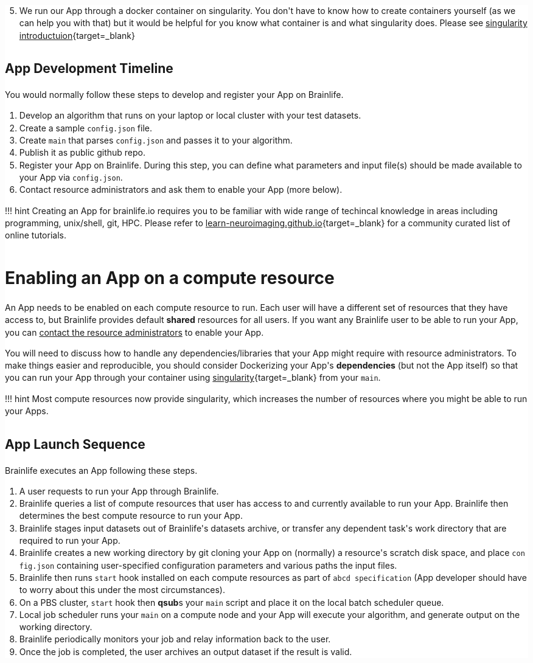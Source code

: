 5. We run our App through a docker container on singularity. You don't have to know how to create containers yourself (as we can help you with that) but it would be helpful for you know what container is and what singularity does. Please see [singularity introductuion](https://singularity-tutorial.github.io/00-introduction/){target=_blank}

## App Development Timeline

You would normally follow these steps to develop and register your App on Brainlife.

1. Develop an algorithm that runs on your laptop or local cluster with your test datasets.
2. Create a sample `config.json` file. 
5. Create `main` that parses `config.json` and passes it to your algorithm.
6. Publish it as public github repo.
7. Register your App on Brainlife. During this step, you can define what parameters and input file(s) should be made available to your App via `config.json`.
8. Contact resource administrators and ask them to enable your App (more below). 

!!! hint
    Creating an App for brainlife.io requires you to be familiar with wide range of techincal knowledge in areas including programming, unix/shell, git, HPC. 
    Please refer to [learn-neuroimaging.github.io](https://learn-neuroimaging.github.io/tutorials-and-resources/11-programming/){target=_blank} for a community curated list of online tutorials.

# Enabling an App on a compute resource

An App needs to be enabled on each compute resource to run. Each user will have a different set of resources that they have access to, but Brainlife provides default **shared** resources for all users. If you want any Brainlife user to be able to run your App, you can [contact the resource administrators](mailto:brlife@iu.edu) to enable your App.

You will need to discuss how to handle any dependencies/libraries that your App might require with resource administrators. To make things easier and reproducible, you should consider Dockerizing your App's **dependencies** (but not the App itself) so that you can run your App through your container using [singularity](https://singularity.lbl.gov/){target=_blank} from your `main`. 

!!! hint
    Most compute resources now provide singularity, which increases the number of resources where you might be able to run your Apps.

## App Launch Sequence

Brainlife executes an App following these steps.

1. A user requests to run your App through Brainlife.
2. Brainlife queries a list of compute resources that user has access to and currently available to run your App. Brainlife then determines the best compute resource to run your App.
3. Brainlife stages input datasets out of Brainlife's datasets archive, or transfer any dependent task's work directory that are required to run your App.
4. Brainlife creates a new working directory by git cloning your App on (normally) a resource's scratch disk space, and place `config.json` containing user-specified configuration parameters and various paths the input files.
5. Brainlife then runs `start` hook installed on each compute resources as part of `abcd specification` (App developer should have to worry about this under the most circumstances).
6. On a PBS cluster, `start` hook then **qsub**s your `main` script and place it on the local batch scheduler queue.
7. Local job scheduler runs your `main` on a compute node and your App will execute your algorithm, and generate output on the working directory.
8. Brainlife periodically monitors your job and relay information back to the user.
9. Once the job is completed, the user archives an output dataset if the result is valid.
